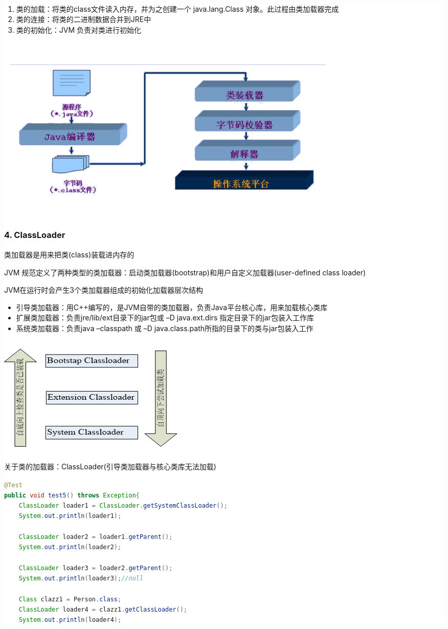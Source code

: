 1. 类的加载：将类的class文件读入内存，并为之创建一个 java.lang.Class 对象。此过程由类加载器完成
2. 类的连接：将类的二进制数据合并到JRE中
3. 类的初始化：JVM 负责对类进行初始化

![](../..//pics/reflect2.png)

### 4. ClassLoader

类加载器是用来把类(class)装载进内存的

JVM 规范定义了两种类型的类加载器：启动类加载器(bootstrap)和用户自定义加载器(user-defined class loader)

 JVM在运行时会产生3个类加载器组成的初始化加载器层次结构

- 引导类加载器：用C++编写的，是JVM自带的类加载器，负责Java平台核心库，用来加载核心类库
- 扩展类加载器：负责jre/lib/ext目录下的jar包或 –D java.ext.dirs 指定目录下的jar包装入工作库
- 系统类加载器：负责java –classpath 或 –D java.class.path所指的目录下的类与jar包装入工作 

![](../..//pics/reflect3.png)

关于类的加载器：ClassLoader(引导类加载器与核心类库无法加载)

```java
@Test
public void test5() throws Exception{
    ClassLoader loader1 = ClassLoader.getSystemClassLoader();
    System.out.println(loader1);

    ClassLoader loader2 = loader1.getParent();
    System.out.println(loader2);

    ClassLoader loader3 = loader2.getParent();
    System.out.println(loader3);//null

    Class clazz1 = Person.class;
    ClassLoader loader4 = clazz1.getClassLoader();
    System.out.println(loader4);

```